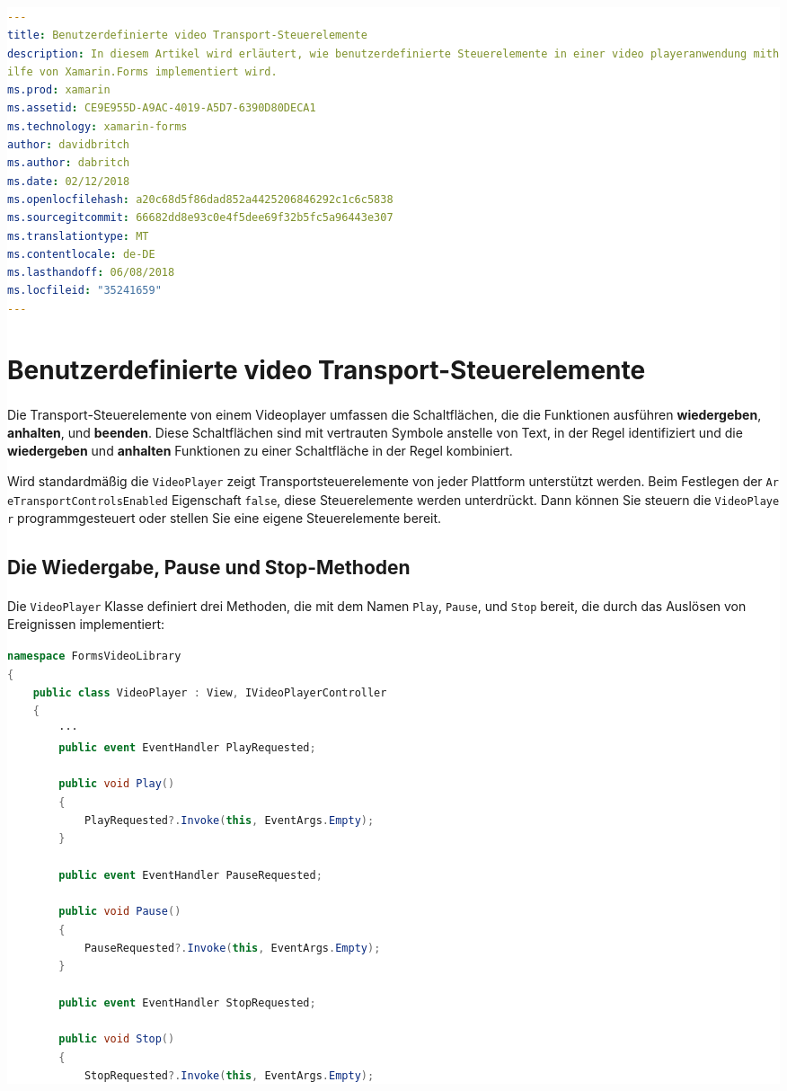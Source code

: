 ```yaml
---
title: Benutzerdefinierte video Transport-Steuerelemente
description: In diesem Artikel wird erläutert, wie benutzerdefinierte Steuerelemente in einer video playeranwendung mithilfe von Xamarin.Forms implementiert wird.
ms.prod: xamarin
ms.assetid: CE9E955D-A9AC-4019-A5D7-6390D80DECA1
ms.technology: xamarin-forms
author: davidbritch
ms.author: dabritch
ms.date: 02/12/2018
ms.openlocfilehash: a20c68d5f86dad852a4425206846292c1c6c5838
ms.sourcegitcommit: 66682dd8e93c0e4f5dee69f32b5fc5a96443e307
ms.translationtype: MT
ms.contentlocale: de-DE
ms.lasthandoff: 06/08/2018
ms.locfileid: "35241659"
---
```

# <a name="custom-video-transport-controls"></a>Benutzerdefinierte video Transport-Steuerelemente

Die Transport-Steuerelemente von einem Videoplayer umfassen die Schaltflächen, die die Funktionen ausführen **wiedergeben**, **anhalten**, und **beenden**. Diese Schaltflächen sind mit vertrauten Symbole anstelle von Text, in der Regel identifiziert und die **wiedergeben** und **anhalten** Funktionen zu einer Schaltfläche in der Regel kombiniert.

Wird standardmäßig die `VideoPlayer` zeigt Transportsteuerelemente von jeder Plattform unterstützt werden. Beim Festlegen der `AreTransportControlsEnabled` Eigenschaft `false`, diese Steuerelemente werden unterdrückt. Dann können Sie steuern die `VideoPlayer` programmgesteuert oder stellen Sie eine eigene Steuerelemente bereit.

## <a name="the-play-pause-and-stop-methods"></a>Die Wiedergabe, Pause und Stop-Methoden

Die `VideoPlayer` Klasse definiert drei Methoden, die mit dem Namen `Play`, `Pause`, und `Stop` bereit, die durch das Auslösen von Ereignissen implementiert:

```csharp
namespace FormsVideoLibrary
{
    public class VideoPlayer : View, IVideoPlayerController
    {
        ···
        public event EventHandler PlayRequested;

        public void Play()
        {
            PlayRequested?.Invoke(this, EventArgs.Empty);
        }

        public event EventHandler PauseRequested;

        public void Pause()
        {
            PauseRequested?.Invoke(this, EventArgs.Empty);
        }

        public event EventHandler StopRequested;

        public void Stop()
        {
            StopRequested?.Invoke(this, EventArgs.Empty);
```